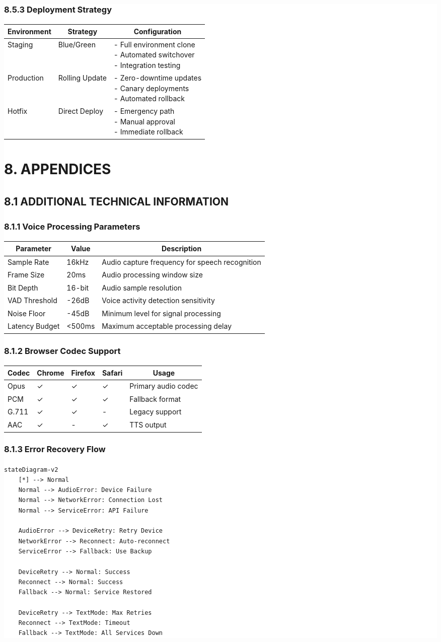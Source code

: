 ### 8.5.3 Deployment Strategy

| Environment | Strategy | Configuration |
|-------------|----------|---------------|
| Staging | Blue/Green | - Full environment clone<br>- Automated switchover<br>- Integration testing |
| Production | Rolling Update | - Zero-downtime updates<br>- Canary deployments<br>- Automated rollback |
| Hotfix | Direct Deploy | - Emergency path<br>- Manual approval<br>- Immediate rollback |

# 8. APPENDICES

## 8.1 ADDITIONAL TECHNICAL INFORMATION

### 8.1.1 Voice Processing Parameters

| Parameter | Value | Description |
|-----------|-------|-------------|
| Sample Rate | 16kHz | Audio capture frequency for speech recognition |
| Frame Size | 20ms | Audio processing window size |
| Bit Depth | 16-bit | Audio sample resolution |
| VAD Threshold | -26dB | Voice activity detection sensitivity |
| Noise Floor | -45dB | Minimum level for signal processing |
| Latency Budget | <500ms | Maximum acceptable processing delay |

### 8.1.2 Browser Codec Support

| Codec | Chrome | Firefox | Safari | Usage |
|-------|---------|----------|---------|--------|
| Opus | ✓ | ✓ | ✓ | Primary audio codec |
| PCM | ✓ | ✓ | ✓ | Fallback format |
| G.711 | ✓ | ✓ | - | Legacy support |
| AAC | ✓ | - | ✓ | TTS output |

### 8.1.3 Error Recovery Flow

```mermaid
stateDiagram-v2
    [*] --> Normal
    Normal --> AudioError: Device Failure
    Normal --> NetworkError: Connection Lost
    Normal --> ServiceError: API Failure
    
    AudioError --> DeviceRetry: Retry Device
    NetworkError --> Reconnect: Auto-reconnect
    ServiceError --> Fallback: Use Backup
    
    DeviceRetry --> Normal: Success
    Reconnect --> Normal: Success
    Fallback --> Normal: Service Restored
    
    DeviceRetry --> TextMode: Max Retries
    Reconnect --> TextMode: Timeout
    Fallback --> TextMode: All Services Down
```
